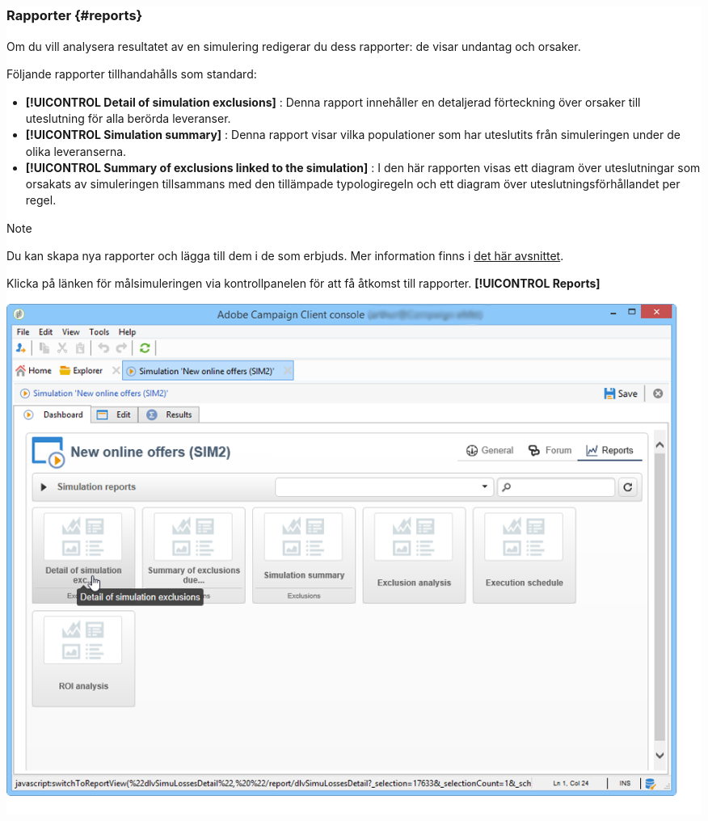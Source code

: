 ### Rapporter {#reports}

Om du vill analysera resultatet av en simulering redigerar du dess rapporter: de visar undantag och orsaker.

Följande rapporter tillhandahålls som standard:

* **[!UICONTROL Detail of simulation exclusions]** : Denna rapport innehåller en detaljerad förteckning över orsaker till uteslutning för alla berörda leveranser.
* **[!UICONTROL Simulation summary]** : Denna rapport visar vilka populationer som har uteslutits från simuleringen under de olika leveranserna.
* **[!UICONTROL Summary of exclusions linked to the simulation]** : I den här rapporten visas ett diagram över uteslutningar som orsakats av simuleringen tillsammans med den tillämpade typologiregeln och ett diagram över uteslutningsförhållandet per regel.

>[!NOTE]
>
>Du kan skapa nya rapporter och lägga till dem i de som erbjuds. Mer information finns i [det här avsnittet](../../reporting/using/about-adobe-campaign-reporting-tools.md).

Klicka på länken för målsimuleringen via kontrollpanelen för att få åtkomst till rapporter. **[!UICONTROL Reports]**

![](assets/campaign_opt_reporting_edit_from_board.png)
